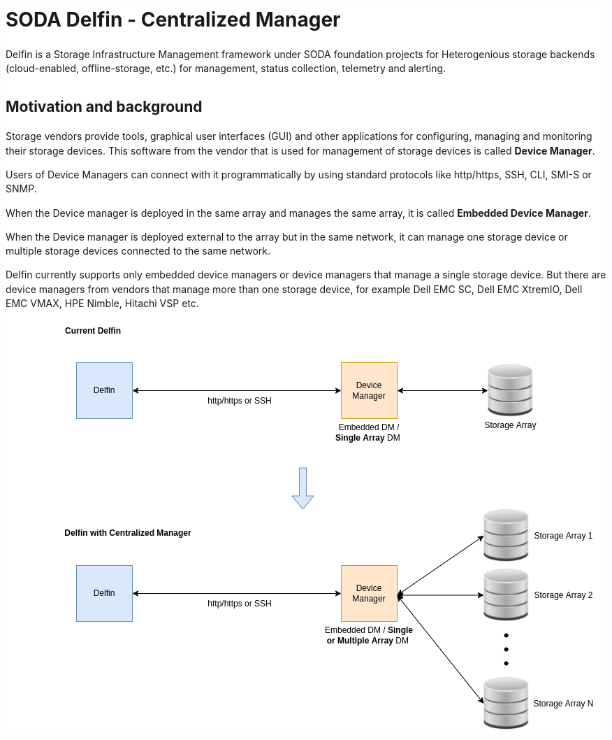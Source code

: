 # SODA Delfin - Centralized Manager

Delfin is a Storage Infrastructure Management framework under SODA foundation projects for Heterogenious storage backends (cloud-enabled, offline-storage, etc.) for management, status collection, telemetry and alerting.

## Motivation and background

Storage vendors provide tools, graphical user interfaces (GUI) and other applications for configuring, managing and monitoring their storage devices. This software from the vendor that is used for management of storage devices is called **Device Manager**.

Users of Device Managers can connect with it programmatically by using standard protocols like http/https, SSH, CLI, SMI-S or SNMP.

When the Device manager is deployed in the same array and manages the same array, it is called **Embedded Device Manager**.

When the Device manager is deployed external to the array but in the same network, it can manage one storage device or multiple storage devices connected to the same network.

Delfin currently supports only embedded device managers or device managers that manage a single storage device. But there are device managers from vendors that manage more than one storage device, for example Dell EMC SC, Dell EMC XtremIO, Dell EMC VMAX, HPE Nimble, Hitachi VSP etc.

![Centralized Managers](CentralizedManagerBasics.png)
